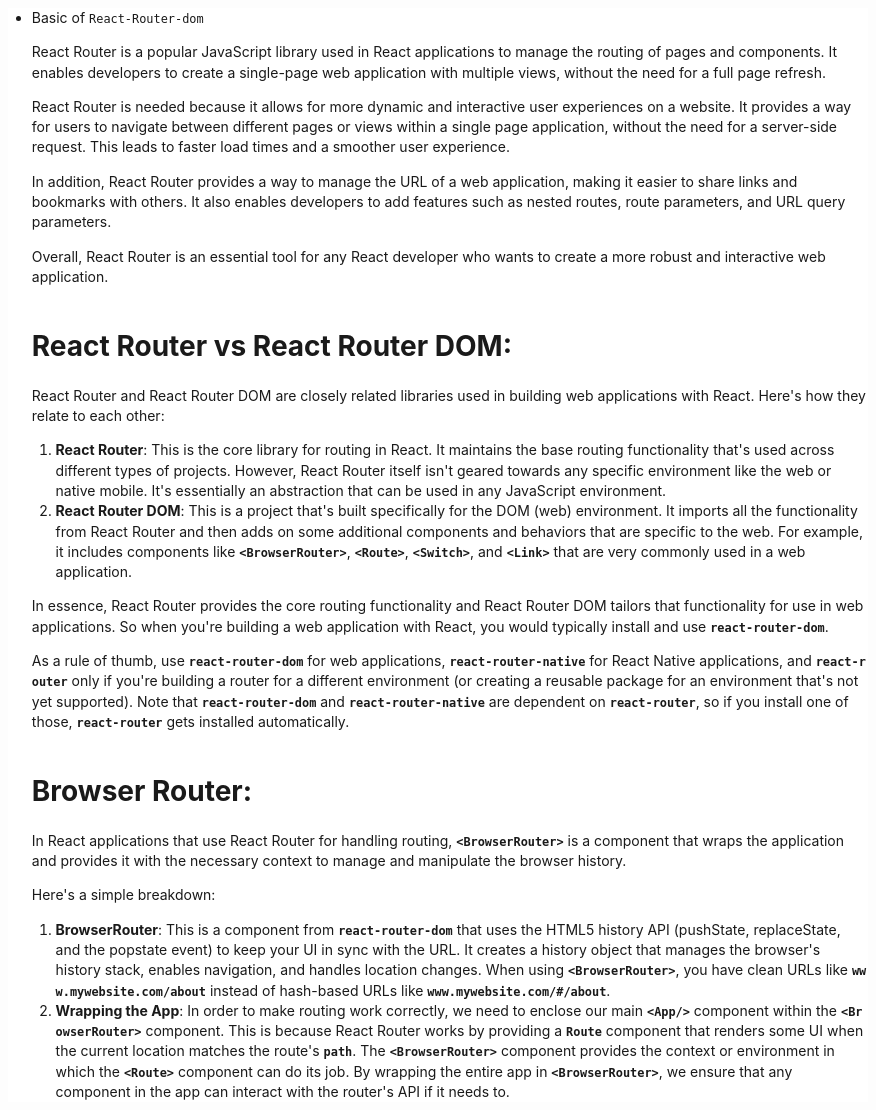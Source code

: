 - Basic of `React-Router-dom`
    
    React Router is a popular JavaScript library used in React applications to manage the routing of pages and components. It enables developers to create a single-page web application with multiple views, without the need for a full page refresh.
    
    React Router is needed because it allows for more dynamic and interactive user experiences on a website. It provides a way for users to navigate between different pages or views within a single page application, without the need for a server-side request. This leads to faster load times and a smoother user experience.
    
    In addition, React Router provides a way to manage the URL of a web application, making it easier to share links and bookmarks with others. It also enables developers to add features such as nested routes, route parameters, and URL query parameters.
    
    Overall, React Router is an essential tool for any React developer who wants to create a more robust and interactive web application.
    
    # React Router vs React Router DOM:
    
    React Router and React Router DOM are closely related libraries used in building web applications with React. Here's how they relate to each other:
    
    1. **React Router**: This is the core library for routing in React. It maintains the base routing functionality that's used across different types of projects. However, React Router itself isn't geared towards any specific environment like the web or native mobile. It's essentially an abstraction that can be used in any JavaScript environment.
    2. **React Router DOM**: This is a project that's built specifically for the DOM (web) environment. It imports all the functionality from React Router and then adds on some additional components and behaviors that are specific to the web. For example, it includes components like **`<BrowserRouter>`**, **`<Route>`**, **`<Switch>`**, and **`<Link>`** that are very commonly used in a web application.
    
    In essence, React Router provides the core routing functionality and React Router DOM tailors that functionality for use in web applications. So when you're building a web application with React, you would typically install and use **`react-router-dom`**.
    
    As a rule of thumb, use **`react-router-dom`** for web applications, **`react-router-native`** for React Native applications, and **`react-router`** only if you're building a router for a different environment (or creating a reusable package for an environment that's not yet supported). Note that **`react-router-dom`** and **`react-router-native`** are dependent on **`react-router`**, so if you install one of those, **`react-router`** gets installed automatically.
    
    # Browser Router:
    
    In React applications that use React Router for handling routing, **`<BrowserRouter>`** is a component that wraps the application and provides it with the necessary context to manage and manipulate the browser history.
    
    Here's a simple breakdown:
    
    1. **BrowserRouter**: This is a component from **`react-router-dom`** that uses the HTML5 history API (pushState, replaceState, and the popstate event) to keep your UI in sync with the URL. It creates a history object that manages the browser's history stack, enables navigation, and handles location changes. When using **`<BrowserRouter>`**, you have clean URLs like **`www.mywebsite.com/about`** instead of hash-based URLs like **`www.mywebsite.com/#/about`**.
    2. **Wrapping the App**: In order to make routing work correctly, we need to enclose our main **`<App/>`** component within the **`<BrowserRouter>`** component. This is because React Router works by providing a **`Route`** component that renders some UI when the current location matches the route's **`path`**. The **`<BrowserRouter>`** component provides the context or environment in which the **`<Route>`** component can do its job. By wrapping the entire app in **`<BrowserRouter>`**, we ensure that any component in the app can interact with the router's API if it needs to.
    
